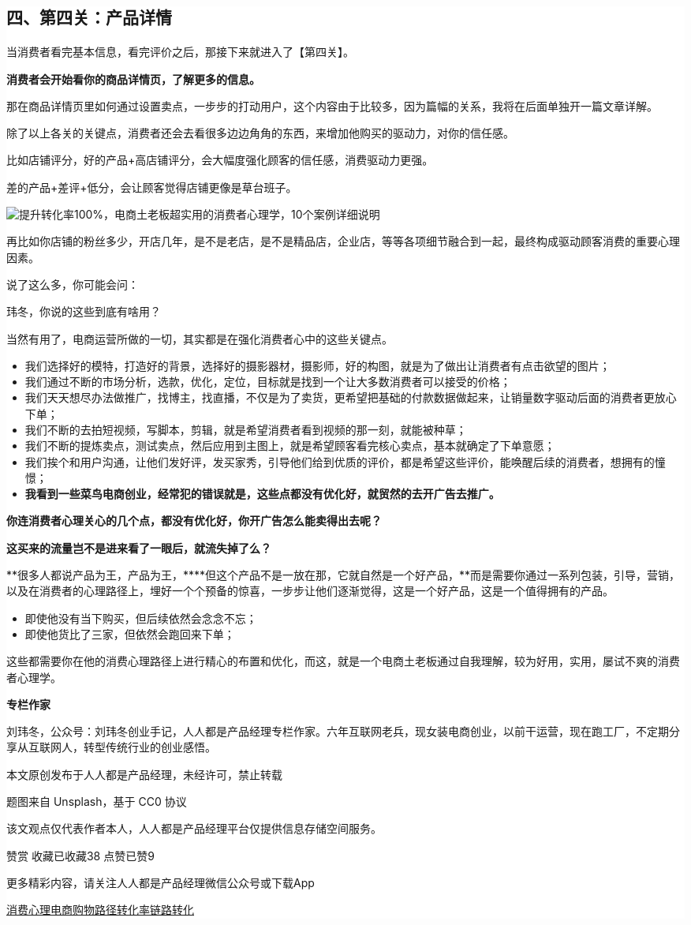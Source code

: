 ## 四、第四关：产品详情

当消费者看完基本信息，看完评价之后，那接下来就进入了【第四关】。

**消费者会开始看你的商品详情页，了解更多的信息。**

那在商品详情页里如何通过设置卖点，一步步的打动用户，这个内容由于比较多，因为篇幅的关系，我将在后面单独开一篇文章详解。

除了以上各关的关键点，消费者还会去看很多边边角角的东西，来增加他购买的驱动力，对你的信任感。

比如店铺评分，好的产品+高店铺评分，会大幅度强化顾客的信任感，消费驱动力更强。

差的产品+差评+低分，会让顾客觉得店铺更像是草台班子。

![提升转化率100%，电商土老板超实用的消费者心理学，10个案例详细说明](https://image.yunyingpai.com/wp/2023/10/X4uf3QJtVVWoSg2sHQ4M.jpeg)

再比如你店铺的粉丝多少，开店几年，是不是老店，是不是精品店，企业店，等等各项细节融合到一起，最终构成驱动顾客消费的重要心理因素。

说了这么多，你可能会问：

玮冬，你说的这些到底有啥用？

当然有用了，电商运营所做的一切，其实都是在强化消费者心中的这些关键点。

*   我们选择好的模特，打造好的背景，选择好的摄影器材，摄影师，好的构图，就是为了做出让消费者有点击欲望的图片；
*   我们通过不断的市场分析，选款，优化，定位，目标就是找到一个让大多数消费者可以接受的价格；
*   我们天天想尽办法做推广，找博主，找直播，不仅是为了卖货，更希望把基础的付款数据做起来，让销量数字驱动后面的消费者更放心下单；
*   我们不断的去拍短视频，写脚本，剪辑，就是希望消费者看到视频的那一刻，就能被种草；
*   我们不断的提炼卖点，测试卖点，然后应用到主图上，就是希望顾客看完核心卖点，基本就确定了下单意愿；
*   我们挨个和用户沟通，让他们发好评，发买家秀，引导他们给到优质的评价，都是希望这些评价，能唤醒后续的消费者，想拥有的憧憬；
*   **我看到一些菜鸟电商创业，经常犯的错误就是，这些点都没有优化好，就贸然的去开广告去推广。**

**你连消费者心理关心的几个点，都没有优化好，你开广告怎么能卖得出去呢？**

**这买来的流量岂不是进来看了一眼后，就流失掉了么？**

**很多人都说产品为王，产品为王，****但这个产品不是一放在那，它就自然是一个好产品，**而是需要你通过一系列包装，引导，营销，以及在消费者的心理路径上，埋好一个个预备的惊喜，一步步让他们逐渐觉得，这是一个好产品，这是一个值得拥有的产品。

*   即使他没有当下购买，但后续依然会念念不忘；
*   即使他货比了三家，但依然会跑回来下单；

这些都需要你在他的消费心理路径上进行精心的布置和优化，而这，就是一个电商土老板通过自我理解，较为好用，实用，屡试不爽的消费者心理学。

**专栏作家**

刘玮冬，公众号：刘玮冬创业手记，人人都是产品经理专栏作家。六年互联网老兵，现女装电商创业，以前干运营，现在跑工厂，不定期分享从互联网人，转型传统行业的创业感悟。

本文原创发布于人人都是产品经理，未经许可，禁止转载

题图来自 Unsplash，基于 CC0 协议

该文观点仅代表作者本人，人人都是产品经理平台仅提供信息存储空间服务。

赞赏 收藏已收藏38 点赞已赞9

更多精彩内容，请关注人人都是产品经理微信公众号或下载App

[消费心理](https://www.woshipm.com/tag/%e6%b6%88%e8%b4%b9%e5%bf%83%e7%90%86)[电商](https://www.woshipm.com/tag/%e7%94%b5%e5%95%86)[购物路径](https://www.woshipm.com/tag/%e8%b4%ad%e7%89%a9%e8%b7%af%e5%be%84)[转化率](https://www.woshipm.com/tag/%e8%bd%ac%e5%8c%96%e7%8e%87)[链路转化](https://www.woshipm.com/tag/%e9%93%be%e8%b7%af%e8%bd%ac%e5%8c%96)
